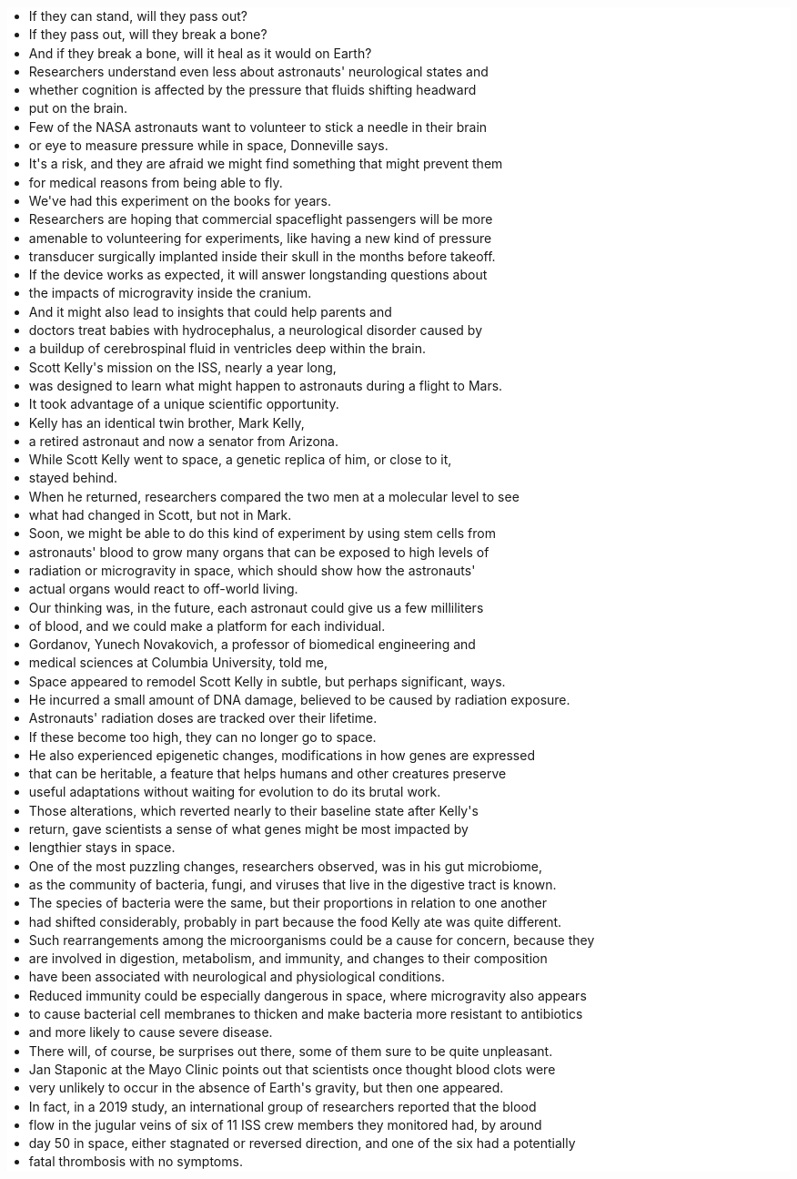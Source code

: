 *  If they can stand, will they pass out?
*  If they pass out, will they break a bone?
*  And if they break a bone, will it heal as it would on Earth?
*  Researchers understand even less about astronauts' neurological states and
*  whether cognition is affected by the pressure that fluids shifting headward
*  put on the brain.
*  Few of the NASA astronauts want to volunteer to stick a needle in their brain
*  or eye to measure pressure while in space, Donneville says.
*  It's a risk, and they are afraid we might find something that might prevent them
*  for medical reasons from being able to fly.
*  We've had this experiment on the books for years.
*  Researchers are hoping that commercial spaceflight passengers will be more
*  amenable to volunteering for experiments, like having a new kind of pressure
*  transducer surgically implanted inside their skull in the months before takeoff.
*  If the device works as expected, it will answer longstanding questions about
*  the impacts of microgravity inside the cranium.
*  And it might also lead to insights that could help parents and
*  doctors treat babies with hydrocephalus, a neurological disorder caused by
*  a buildup of cerebrospinal fluid in ventricles deep within the brain.
*  Scott Kelly's mission on the ISS, nearly a year long,
*  was designed to learn what might happen to astronauts during a flight to Mars.
*  It took advantage of a unique scientific opportunity.
*  Kelly has an identical twin brother, Mark Kelly,
*  a retired astronaut and now a senator from Arizona.
*  While Scott Kelly went to space, a genetic replica of him, or close to it,
*  stayed behind.
*  When he returned, researchers compared the two men at a molecular level to see
*  what had changed in Scott, but not in Mark.
*  Soon, we might be able to do this kind of experiment by using stem cells from
*  astronauts' blood to grow many organs that can be exposed to high levels of
*  radiation or microgravity in space, which should show how the astronauts'
*  actual organs would react to off-world living.
*  Our thinking was, in the future, each astronaut could give us a few milliliters
*  of blood, and we could make a platform for each individual.
*  Gordanov, Yunech Novakovich, a professor of biomedical engineering and
*  medical sciences at Columbia University, told me,
*  Space appeared to remodel Scott Kelly in subtle, but perhaps significant, ways.
*  He incurred a small amount of DNA damage, believed to be caused by radiation exposure.
*  Astronauts' radiation doses are tracked over their lifetime.
*  If these become too high, they can no longer go to space.
*  He also experienced epigenetic changes, modifications in how genes are expressed
*  that can be heritable, a feature that helps humans and other creatures preserve
*  useful adaptations without waiting for evolution to do its brutal work.
*  Those alterations, which reverted nearly to their baseline state after Kelly's
*  return, gave scientists a sense of what genes might be most impacted by
*  lengthier stays in space.
*  One of the most puzzling changes, researchers observed, was in his gut microbiome,
*  as the community of bacteria, fungi, and viruses that live in the digestive tract is known.
*  The species of bacteria were the same, but their proportions in relation to one another
*  had shifted considerably, probably in part because the food Kelly ate was quite different.
*  Such rearrangements among the microorganisms could be a cause for concern, because they
*  are involved in digestion, metabolism, and immunity, and changes to their composition
*  have been associated with neurological and physiological conditions.
*  Reduced immunity could be especially dangerous in space, where microgravity also appears
*  to cause bacterial cell membranes to thicken and make bacteria more resistant to antibiotics
*  and more likely to cause severe disease.
*  There will, of course, be surprises out there, some of them sure to be quite unpleasant.
*  Jan Staponic at the Mayo Clinic points out that scientists once thought blood clots were
*  very unlikely to occur in the absence of Earth's gravity, but then one appeared.
*  In fact, in a 2019 study, an international group of researchers reported that the blood
*  flow in the jugular veins of six of 11 ISS crew members they monitored had, by around
*  day 50 in space, either stagnated or reversed direction, and one of the six had a potentially
*  fatal thrombosis with no symptoms.